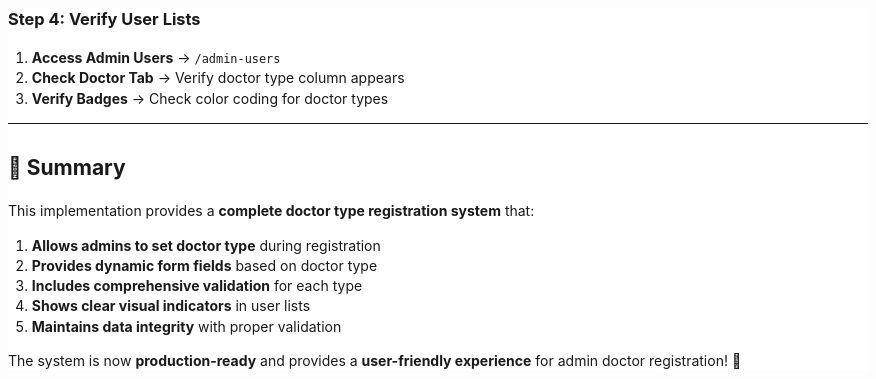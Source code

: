 ### **Step 4: Verify User Lists**
1. **Access Admin Users** → `/admin-users`
2. **Check Doctor Tab** → Verify doctor type column appears
3. **Verify Badges** → Check color coding for doctor types

---

## 📝 **Summary**

This implementation provides a **complete doctor type registration system** that:

1. **Allows admins to set doctor type** during registration
2. **Provides dynamic form fields** based on doctor type
3. **Includes comprehensive validation** for each type
4. **Shows clear visual indicators** in user lists
5. **Maintains data integrity** with proper validation

The system is now **production-ready** and provides a **user-friendly experience** for admin doctor registration! 🚀 